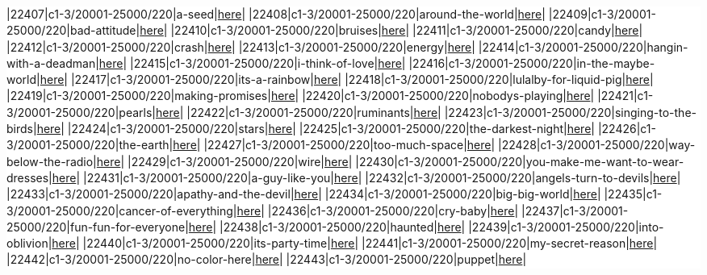 |22407|c1-3/20001-25000/220|a-seed|[here](https://cdn.jsdelivr.net/gh/guitarchord/c1-3/20001-25000/220/a-seed)|
|22408|c1-3/20001-25000/220|around-the-world|[here](https://cdn.jsdelivr.net/gh/guitarchord/c1-3/20001-25000/220/around-the-world)|
|22409|c1-3/20001-25000/220|bad-attitude|[here](https://cdn.jsdelivr.net/gh/guitarchord/c1-3/20001-25000/220/bad-attitude)|
|22410|c1-3/20001-25000/220|bruises|[here](https://cdn.jsdelivr.net/gh/guitarchord/c1-3/20001-25000/220/bruises)|
|22411|c1-3/20001-25000/220|candy|[here](https://cdn.jsdelivr.net/gh/guitarchord/c1-3/20001-25000/220/candy)|
|22412|c1-3/20001-25000/220|crash|[here](https://cdn.jsdelivr.net/gh/guitarchord/c1-3/20001-25000/220/crash)|
|22413|c1-3/20001-25000/220|energy|[here](https://cdn.jsdelivr.net/gh/guitarchord/c1-3/20001-25000/220/energy)|
|22414|c1-3/20001-25000/220|hangin-with-a-deadman|[here](https://cdn.jsdelivr.net/gh/guitarchord/c1-3/20001-25000/220/hangin-with-a-deadman)|
|22415|c1-3/20001-25000/220|i-think-of-love|[here](https://cdn.jsdelivr.net/gh/guitarchord/c1-3/20001-25000/220/i-think-of-love)|
|22416|c1-3/20001-25000/220|in-the-maybe-world|[here](https://cdn.jsdelivr.net/gh/guitarchord/c1-3/20001-25000/220/in-the-maybe-world)|
|22417|c1-3/20001-25000/220|its-a-rainbow|[here](https://cdn.jsdelivr.net/gh/guitarchord/c1-3/20001-25000/220/its-a-rainbow)|
|22418|c1-3/20001-25000/220|lulalby-for-liquid-pig|[here](https://cdn.jsdelivr.net/gh/guitarchord/c1-3/20001-25000/220/lulalby-for-liquid-pig)|
|22419|c1-3/20001-25000/220|making-promises|[here](https://cdn.jsdelivr.net/gh/guitarchord/c1-3/20001-25000/220/making-promises)|
|22420|c1-3/20001-25000/220|nobodys-playing|[here](https://cdn.jsdelivr.net/gh/guitarchord/c1-3/20001-25000/220/nobodys-playing)|
|22421|c1-3/20001-25000/220|pearls|[here](https://cdn.jsdelivr.net/gh/guitarchord/c1-3/20001-25000/220/pearls)|
|22422|c1-3/20001-25000/220|ruminants|[here](https://cdn.jsdelivr.net/gh/guitarchord/c1-3/20001-25000/220/ruminants)|
|22423|c1-3/20001-25000/220|singing-to-the-birds|[here](https://cdn.jsdelivr.net/gh/guitarchord/c1-3/20001-25000/220/singing-to-the-birds)|
|22424|c1-3/20001-25000/220|stars|[here](https://cdn.jsdelivr.net/gh/guitarchord/c1-3/20001-25000/220/stars)|
|22425|c1-3/20001-25000/220|the-darkest-night|[here](https://cdn.jsdelivr.net/gh/guitarchord/c1-3/20001-25000/220/the-darkest-night)|
|22426|c1-3/20001-25000/220|the-earth|[here](https://cdn.jsdelivr.net/gh/guitarchord/c1-3/20001-25000/220/the-earth)|
|22427|c1-3/20001-25000/220|too-much-space|[here](https://cdn.jsdelivr.net/gh/guitarchord/c1-3/20001-25000/220/too-much-space)|
|22428|c1-3/20001-25000/220|way-below-the-radio|[here](https://cdn.jsdelivr.net/gh/guitarchord/c1-3/20001-25000/220/way-below-the-radio)|
|22429|c1-3/20001-25000/220|wire|[here](https://cdn.jsdelivr.net/gh/guitarchord/c1-3/20001-25000/220/wire)|
|22430|c1-3/20001-25000/220|you-make-me-want-to-wear-dresses|[here](https://cdn.jsdelivr.net/gh/guitarchord/c1-3/20001-25000/220/you-make-me-want-to-wear-dresses)|
|22431|c1-3/20001-25000/220|a-guy-like-you|[here](https://cdn.jsdelivr.net/gh/guitarchord/c1-3/20001-25000/220/a-guy-like-you)|
|22432|c1-3/20001-25000/220|angels-turn-to-devils|[here](https://cdn.jsdelivr.net/gh/guitarchord/c1-3/20001-25000/220/angels-turn-to-devils)|
|22433|c1-3/20001-25000/220|apathy-and-the-devil|[here](https://cdn.jsdelivr.net/gh/guitarchord/c1-3/20001-25000/220/apathy-and-the-devil)|
|22434|c1-3/20001-25000/220|big-big-world|[here](https://cdn.jsdelivr.net/gh/guitarchord/c1-3/20001-25000/220/big-big-world)|
|22435|c1-3/20001-25000/220|cancer-of-everything|[here](https://cdn.jsdelivr.net/gh/guitarchord/c1-3/20001-25000/220/cancer-of-everything)|
|22436|c1-3/20001-25000/220|cry-baby|[here](https://cdn.jsdelivr.net/gh/guitarchord/c1-3/20001-25000/220/cry-baby)|
|22437|c1-3/20001-25000/220|fun-fun-for-everyone|[here](https://cdn.jsdelivr.net/gh/guitarchord/c1-3/20001-25000/220/fun-fun-for-everyone)|
|22438|c1-3/20001-25000/220|haunted|[here](https://cdn.jsdelivr.net/gh/guitarchord/c1-3/20001-25000/220/haunted)|
|22439|c1-3/20001-25000/220|into-oblivion|[here](https://cdn.jsdelivr.net/gh/guitarchord/c1-3/20001-25000/220/into-oblivion)|
|22440|c1-3/20001-25000/220|its-party-time|[here](https://cdn.jsdelivr.net/gh/guitarchord/c1-3/20001-25000/220/its-party-time)|
|22441|c1-3/20001-25000/220|my-secret-reason|[here](https://cdn.jsdelivr.net/gh/guitarchord/c1-3/20001-25000/220/my-secret-reason)|
|22442|c1-3/20001-25000/220|no-color-here|[here](https://cdn.jsdelivr.net/gh/guitarchord/c1-3/20001-25000/220/no-color-here)|
|22443|c1-3/20001-25000/220|puppet|[here](https://cdn.jsdelivr.net/gh/guitarchord/c1-3/20001-25000/220/puppet)|